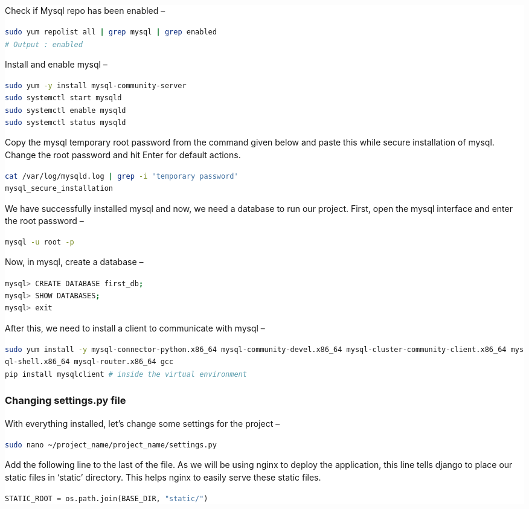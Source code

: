 Check if Mysql repo has been enabled –

```bash
sudo yum repolist all | grep mysql | grep enabled
# Output : enabled
```

Install and enable mysql –

```bash
sudo yum -y install mysql-community-server
sudo systemctl start mysqld
sudo systemctl enable mysqld
sudo systemctl status mysqld
```

Copy the mysql temporary root password from the command given below and paste this while secure installation of mysql. Change the root password and hit Enter for default actions.

```bash
cat /var/log/mysqld.log | grep -i 'temporary password'
mysql_secure_installation
```

We have successfully installed mysql and now, we need a database to run our project. First, open the mysql interface and enter the root password –

```bash
mysql -u root -p
```

Now, in mysql, create a database –

```bash
mysql> CREATE DATABASE first_db;
mysql> SHOW DATABASES;
mysql> exit
```

After this, we need to install a client to communicate with mysql –

```bash
sudo yum install -y mysql-connector-python.x86_64 mysql-community-devel.x86_64 mysql-cluster-community-client.x86_64 mysql-shell.x86_64 mysql-router.x86_64 gcc
pip install mysqlclient # inside the virtual environment
```

### Changing settings.py file

With everything installed, let’s change some settings for the project –

```bash
sudo nano ~/project_name/project_name/settings.py
```

Add the following line to the last of the file. As we will be using nginx to deploy the application, this line tells django to place our static files in ‘static’ directory. This helps nginx to easily serve these static files.

```python
STATIC_ROOT = os.path.join(BASE_DIR, "static/")
```
